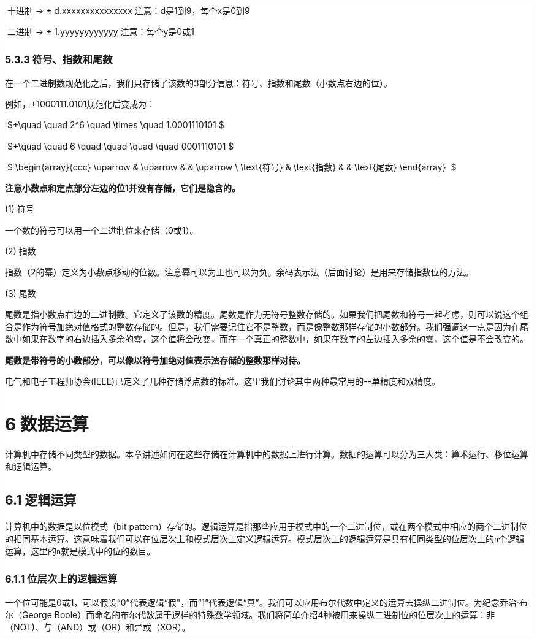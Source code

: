 ​	十进制 → ± d.xxxxxxxxxxxxxxx 注意：d是1到9，每个x是0到9

​	二进制 → ± 1.yyyyyyyyyyyy 注意：每个y是0或1



### 5.3.3 符号、指数和尾数

在一个二进制数规范化之后，我们只存储了该数的3部分信息：符号、指数和尾数（小数点右边的位）。

例如，+1000111.0101规范化后变成为：

​	$+\quad \quad 2^6 \quad \times \quad 1.0001110101 $

​	$+\quad \quad 6 \quad \quad \quad \quad 0001110101 $

​	$
\begin{array}{ccc}
\uparrow & \uparrow & & \uparrow \\
\text{符号} & \text{指数} & & \text{尾数}
\end{array}
​	$

**注意小数点和定点部分左边的位1并没有存储，它们是隐含的。**

(1) 符号

一个数的符号可以用一个二进制位来存储（0或1）。

(2) 指数

指数（2的幂）定义为小数点移动的位数。注意幂可以为正也可以为负。余码表示法（后面讨论）是用来存储指数位的方法。

(3) 尾数

尾数是指小数点右边的二进制数。它定义了该数的精度。尾数是作为无符号整数存储的。如果我们把尾数和符号一起考虑，则可以说这个组合是作为符号加绝对值格式的整数存储的。但是，我们需要记住它不是整数，而是像整数那样存储的小数部分。我们强调这一点是因为在尾数中如果在数字的右边插入多余的零，这个值将会改变，而在一个真正的整数中，如果在数字的左边插入多余的零，这个值是不会改变的。

**尾数是带符号的小数部分，可以像以符号加绝对值表示法存储的整数那样对待。**



电气和电子工程师协会(IEEE)已定义了几种存储浮点数的标准。这里我们讨论其中两种最常用的--单精度和双精度。



# 6 数据运算

计算机中存储不同类型的数据。本章讲述如何在这些存储在计算机中的数据上进行计算。数据的运算可以分为三大类：算术运行、移位运算和逻辑运算。

## 6.1 逻辑运算

计算机中的数据是以位模式（bit pattern）存储的。逻辑运算是指那些应用于模式中的一个二进制位，或在两个模式中相应的两个二进制位的相同基本运算。这意味着我们可以在位层次上和模式层次上定义逻辑运算。模式层次上的逻辑运算是具有相同类型的位层次上的`n`个逻辑运算，这里的`n`就是模式中的位的数目。

### 6.1.1 位层次上的逻辑运算

一个位可能是0或1，可以假设“0”代表逻辑“假"，而“1”代表逻辑“真”。我们可以应用布尔代数中定义的运算去操纵二进制位。为纪念乔治·布尔（George Boole）而命名的布尔代数属于逻样的特殊数学领域。我们将简单介绍4种被用来操纵二进制位的位层次上的运算：非（NOT)、与（AND）或（OR）和异或（XOR）。
